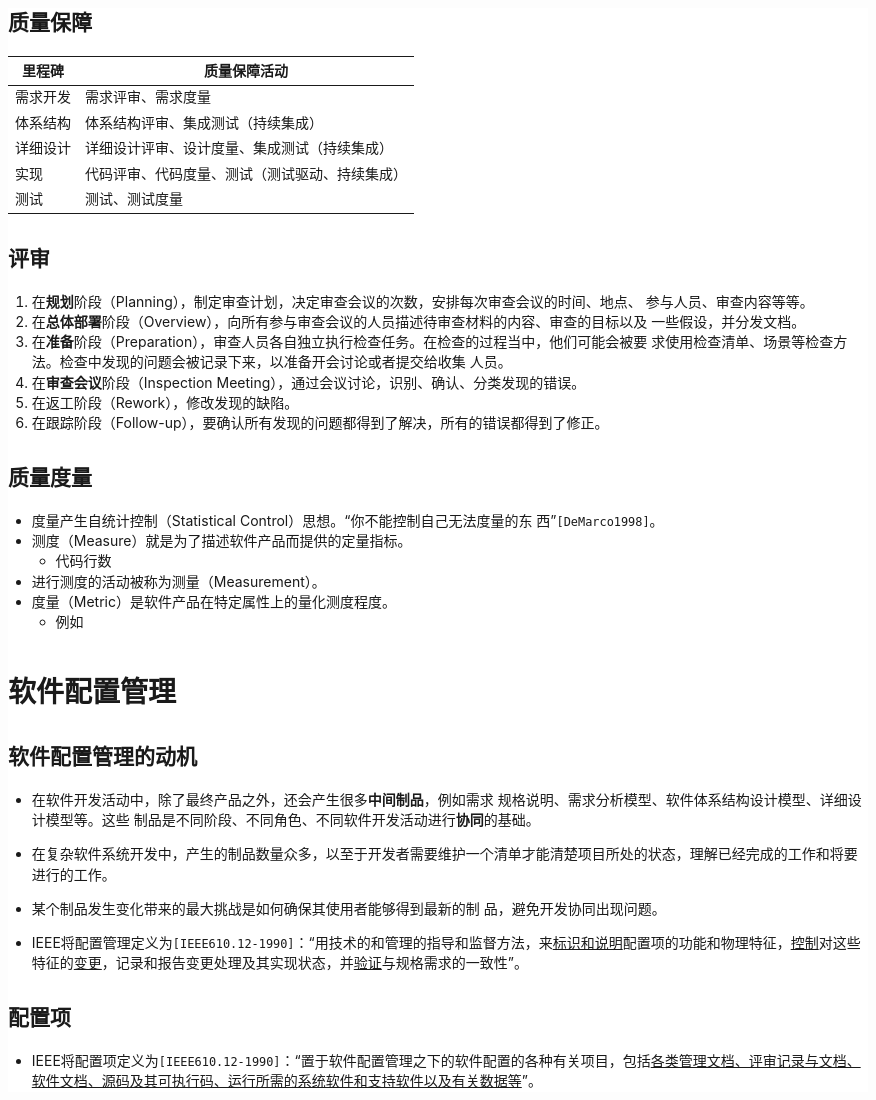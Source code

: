 ## 质量保障

| **⾥程碑** | **质量保障活动**                               |
| ---------- | ---------------------------------------------- |
| 需求开发   | 需求评审、需求度量                             |
| 体系结构   | 体系结构评审、集成测试（持续集成）             |
| 详细设计   | 详细设计评审、设计度量、集成测试（持续集成）   |
| 实现       | 代码评审、代码度量、测试（测试驱动、持续集成） |
| 测试       | 测试、测试度量                                 |



## 评审

1. 在**规划**阶段（Planning），制定审查计划，决定审查会议的次数，安排每次审查会议的时间、地点、 参与⼈员、审查内容等等。
2. 在**总体部署**阶段（Overview），向所有参与审查会议的⼈员描述待审查材料的内容、审查的⽬标以及 ⼀些假设，并分发⽂档。
3. 在**准备**阶段（Preparation），审查⼈员各⾃独⽴执⾏检查任务。在检查的过程当中，他们可能会被要 求使⽤检查清单、场景等检查⽅法。检查中发现的问题会被记录下来，以准备开会讨论或者提交给收集 ⼈员。
4. 在**审查会议**阶段（Inspection Meeting），通过会议讨论，识别、确认、分类发现的错误。 
5. 在返⼯阶段（Rework），修改发现的缺陷。 
6. 在跟踪阶段（Follow-up），要确认所有发现的问题都得到了解决，所有的错误都得到了修正。



## 质量度量
* 度量产⽣⾃统计控制（Statistical Control）思想。“你不能控制⾃⼰⽆法度量的东 ⻄”`[DeMarco1998]`。
* 测度（Measure）就是为了描述软件产品⽽提供的定量指标。 
  * 代码⾏数
* 进⾏测度的活动被称为测量（Measurement）。 
* 度量（Metric）是软件产品在特定属性上的量化测度程度。
  * 例如

# 软件配置管理 

## 软件配置管理的动机
* 在软件开发活动中，除了最终产品之外，还会产⽣很多**中间制品**，例如需求 规格说明、需求分析模型、软件体系结构设计模型、详细设计模型等。这些 制品是不同阶段、不同⻆⾊、不同软件开发活动进⾏**协同**的基础。
* 在复杂软件系统开发中，产⽣的制品数量众多，以⾄于开发者需要维护⼀个清单才能清楚项⽬所处的状态，理解已经完成的⼯作和将要进⾏的⼯作。
* 某个制品发⽣变化带来的最⼤挑战是如何确保其使⽤者能够得到最新的制 品，避免开发协同出现问题。



* IEEE将配置管理定义为`[IEEE610.12-1990]`：“⽤技术的和管理的指导和监督⽅法，来<u>标识和说明</u>配置项的功能和物理特征，<u>控制</u>对这些特征的<u>变更</u>，记录和报告变更处理及其实现状态，并<u>验证</u>与规格需求的⼀致性”。

## 配置项
* IEEE将配置项定义为`[IEEE610.12-1990]`：“置于软件配置管理之下的软件配置的各种有关项⽬，包括<u>各类管理⽂档、评审记录与⽂档、软件⽂档、源码及其可执⾏码、运⾏所需的系统软件和⽀持软件以及有关数据等</u>”。

